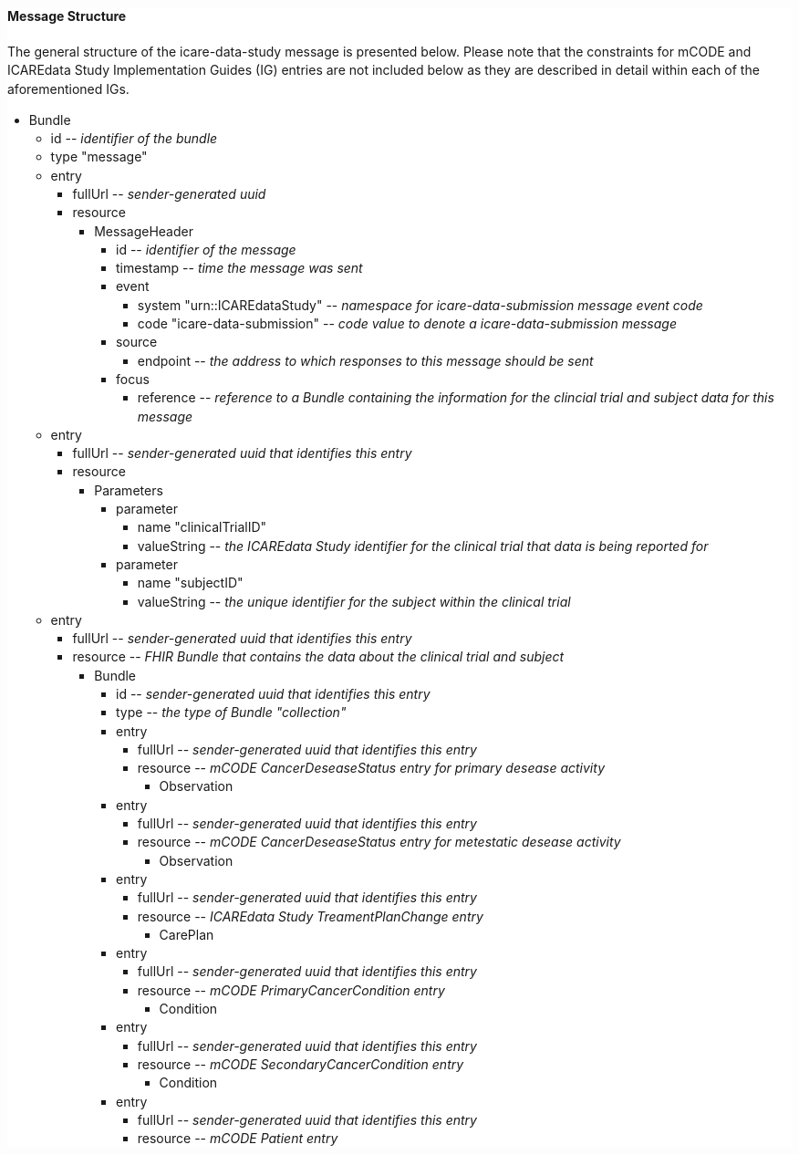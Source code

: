
#### Message Structure

The general structure of the icare-data-study message is presented below. Please note that the constraints for mCODE and ICAREdata Study Implementation Guides (IG) entries are not included below as they are described in detail within each of the aforementioned IGs. 


- Bundle
  - id -- _identifier of the bundle_
  - type "message"
  - entry
    - fullUrl -- *sender-generated uuid*
    - resource
      - MessageHeader
        - id -- _identifier of the message_
        - timestamp -- _time the message was sent_
        - event
          - system "urn::ICAREdataStudy" -- _namespace for icare-data-submission message event code_
          - code  "icare-data-submission" -- _code value to denote a icare-data-submission message_
        - source
          - endpoint -- _the address to which responses to this message should be sent_
        - focus
          - reference  -- _reference to a Bundle containing the information for the clincial trial and subject data for this message_
  - entry
    - fullUrl -- *sender-generated uuid that identifies this entry*
    - resource
      - Parameters
        - parameter
          - name "clinicalTrialID"
          - valueString -- _the ICAREdata Study identifier for the clinical trial that data is being reported for_
        - parameter
          - name "subjectID" 
          - valueString -- _the unique identifier for the subject within the clinical trial_
  - entry 
    - fullUrl  -- *sender-generated uuid that identifies this entry*
    - resource -- _FHIR Bundle that contains the data about the clinical trial and subject_
      - Bundle
        - id -- *sender-generated uuid that identifies this entry*
        - type -- _the type of Bundle "collection"_
        - entry 
          - fullUrl -- *sender-generated uuid that identifies this entry*
          - resource -- _mCODE CancerDeseaseStatus entry for primary desease activity_
            - Observation
        - entry 
            - fullUrl -- *sender-generated uuid that identifies this entry*
            - resource -- _mCODE CancerDeseaseStatus entry for metestatic desease activity_
              - Observation
        - entry 
          - fullUrl -- *sender-generated uuid that identifies this entry*
          - resource -- _ICAREdata Study TreamentPlanChange entry_
            - CarePlan
        - entry 
            - fullUrl -- *sender-generated uuid that identifies this entry*
            - resource -- _mCODE PrimaryCancerCondition entry_
              - Condition 
        - entry 
            - fullUrl -- *sender-generated uuid that identifies this entry*
            - resource -- _mCODE SecondaryCancerCondition entry_
              - Condition 
        - entry 
            - fullUrl -- *sender-generated uuid that identifies this entry*
            - resource -- _mCODE Patient entry_